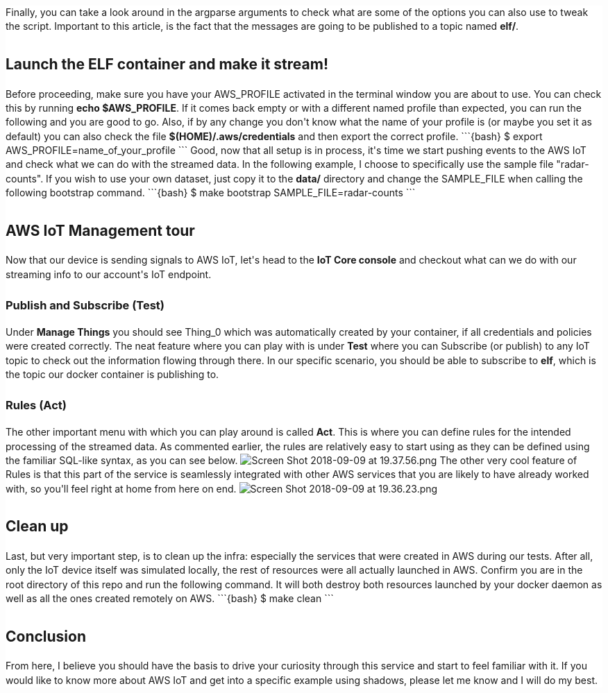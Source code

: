 Finally, you can take a look around in the argparse arguments to check what are some of the options you can also use to tweak the script. Important to this article, is the fact that the messages are going to be published to a topic named <strong>elf/</strong>.
<h2>Launch the ELF container and make it stream!</h2>
Before proceeding, make sure you have your AWS_PROFILE activated in the terminal window you are about to use. You can check this by running <strong>echo $AWS_PROFILE</strong>. If it comes back empty or with a different named profile than expected, you can run the following and you are good to go. Also, if by any change you don't know what the name of your profile is (or maybe you set it as default) you can also check the file <strong>$(HOME)/.aws/credentials</strong> and then export the correct profile.
```{bash}
$ export AWS_PROFILE=name_of_your_profile
```
Good, now that all setup is in process, it's time we start pushing events to the AWS IoT and check what we can do with the streamed data. In the following example, I choose to specifically use the sample file "radar-counts". If you wish to use your own dataset, just copy it to the <strong>data/</strong> directory and change the SAMPLE_FILE when calling the following bootstrap command.
```{bash}
$ make bootstrap SAMPLE_FILE=radar-counts
```
<h2>AWS IoT Management tour</h2>
Now that our device is sending signals to AWS IoT, let's head to the <strong>IoT Core console</strong> and checkout what can we do with our streaming info to our account's IoT endpoint.
<h3>Publish and Subscribe (Test)</h3>
Under <strong>Manage Things</strong> you should see Thing_0 which was automatically created by your container, if all credentials and policies were created correctly. The neat feature where you can play with is under <strong>Test</strong> where you can Subscribe (or publish) to any IoT topic to check out the information flowing through there.
In our specific scenario, you should be able to subscribe to <strong>elf</strong>, which is the topic our docker container is publishing to.
<h3>Rules (Act)</h3>
The other important menu with which you can play around is called <strong>Act</strong>. This is where you can define rules for the intended processing of the streamed data.
As commented earlier, the rules are relatively easy to start using as they can be defined using the familiar SQL-like<em> </em>syntax, as you can see below.
<img class="alignnone size-full wp-image-4114" src="{{ site.baseurl }}/assets/2018/09/screen-shot-2018-09-09-at-19-37-56.png" alt="Screen Shot 2018-09-09 at 19.37.56.png" width="1910" height="928" />
The other very cool feature of Rules is that this part of the service is seamlessly integrated with other AWS services that you are likely to have already worked with, so you'll feel right at home from here on end.
<img class="alignnone size-full wp-image-4113" src="{{ site.baseurl }}/assets/2018/09/screen-shot-2018-09-09-at-19-36-23.png" alt="Screen Shot 2018-09-09 at 19.36.23.png" width="1954" height="1672" />
<h2>Clean up</h2>
Last, but very important step, is to clean up the infra: especially the services that were created in AWS during our tests. After all, only the IoT device itself was simulated locally, the rest of resources were all actually launched in AWS.
Confirm you are in the root directory of this repo and run the following command. It will both destroy both resources launched by your docker daemon as well as all the ones created remotely on AWS.
```{bash}
$ make clean
```
<h2>Conclusion</h2>
From here, I believe you should have the basis to drive your curiosity through this service and start to feel familiar with it. If you would like to know more about AWS IoT and get into a specific example using shadows, please let me know and I will do my best.
